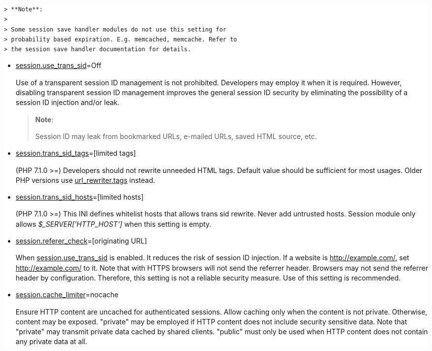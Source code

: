    > **Note**:
    >
    > Some session save handler modules do not use this setting for
    > probability based expiration. E.g. memcached, memcache. Refer to
    > the session save handler documentation for details.

-   <a href="/session/setup.html#" class="link">session.use_trans_sid</a>=Off

    Use of a transparent session ID management is not prohibited.
    Developers may employ it when it is required. However, disabling
    transparent session ID management improves the general session ID
    security by eliminating the possibility of a session ID injection
    and/or leak.

    > **Note**:
    >
    > Session ID may leak from bookmarked URLs, e-mailed URLs, saved
    > HTML source, etc.

-   <a href="/session/setup.html#" class="link">session.trans_sid_tags</a>=\[limited
    tags\]

    (PHP 7.1.0 \>=) Developers should not rewrite unneeded HTML tags.
    Default value should be sufficient for most usages. Older PHP
    versions use
    <a href="/outcontrol/setup.html#" class="link">url_rewriter.tags</a>
    instead.

-   <a href="/session/setup.html#" class="link">session.trans_sid_hosts</a>=\[limited
    hosts\]

    (PHP 7.1.0 \>=) This INI defines whitelist hosts that allows trans
    sid rewrite. Never add untrusted hosts. Session module only allows
    *$\_SERVER\['HTTP\_HOST'\]* when this setting is empty.

-   <a href="/session/setup.html#" class="link">session.referer_check</a>=\[originating
    URL\]

    When
    <a href="/session/setup.html#" class="link">session.use_trans_sid</a>
    is enabled. It reduces the risk of session ID injection. If a
    website is http://example.com/, set http://example.com/ to it. Note
    that with HTTPS browsers will not send the referrer header. Browsers
    may not send the referrer header by configuration. Therefore, this
    setting is not a reliable security measure. Use of this setting is
    recommended.

-   <a href="/session/setup.html#" class="link">session.cache_limiter</a>=nocache

    Ensure HTTP content are uncached for authenticated sessions. Allow
    caching only when the content is not private. Otherwise, content may
    be exposed. "private" may be employed if HTTP content does not
    include security sensitive data. Note that "private" may transmit
    private data cached by shared clients. "public" must only be used
    when HTTP content does not contain any private data at all.
